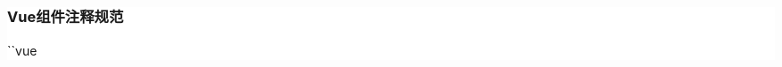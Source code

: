 ### Vue组件注释规范

``vue
<template>
  
  <div class="login-container">
    <!-- 背景装饰区域：渐变背景和图案装饰 -->
    <div class="login-background">
      <div class="bg-pattern"></div>
      <div class="bg-gradient"></div>
    </div>
    
    <!-- 主要内容区域：双栏布局 -->
    <div class="login-content">
      <!-- 品牌展示区域：Logo和特性介绍 -->
      <div class="brand-section">
        <div class="brand-logo">
          <h1 class="brand-title">AI数据库管理</h1>
        </div>
      </div>
      
      <!-- 登录表单区域 -->
      <div class="form-section">
        <!-- 
          登录表单：使用prevent修饰符阻止默认提交
          调用handleLogin方法处理登录逻辑
        -->
        <form @submit.prevent="handleLogin" class="login-form">
          <!-- 用户名输入：支持用户名或邮箱登录 -->
          <div class="form-group">
            <input
              v-model="loginForm.username"
              type="text"
              placeholder="请输入用户名或邮箱"
              @blur="validateUsername"
            />
          </div>
          
          <!-- 登录按钮：根据表单状态控制可用性 -->
          <button 
            type="submit" 
            :disabled="isLoading || !isFormValid"
          >
            {{ isLoading ? '登录中...' : '登录' }}
          </button>
        </form>
      </div>
    </div>
  </div>
</template>

<script setup lang="ts">
/**
 * 用户登录页面组件
 * 
 * @description 提供用户登录功能，包含表单验证、错误处理和状态管理
 * @component LoginPage
 */

